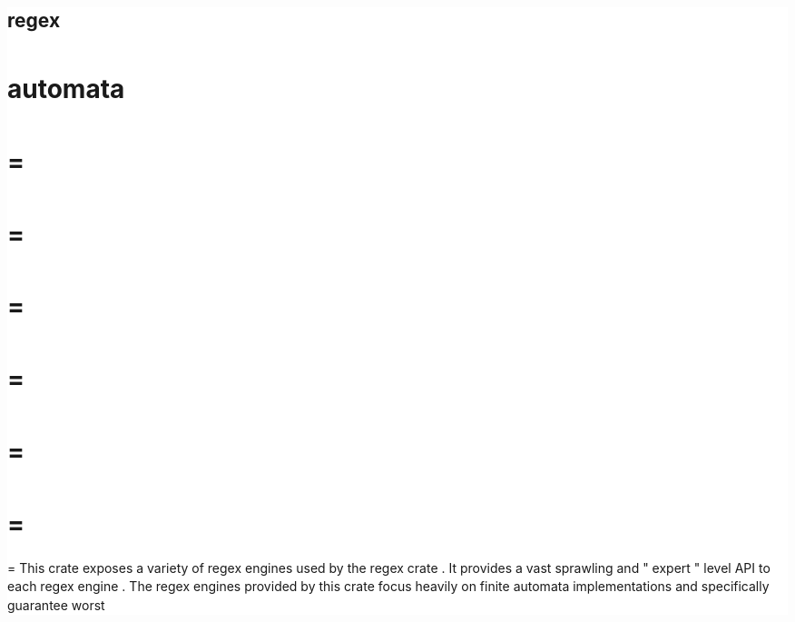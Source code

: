 regex
-
automata
=
=
=
=
=
=
=
=
=
=
=
=
=
=
This
crate
exposes
a
variety
of
regex
engines
used
by
the
regex
crate
.
It
provides
a
vast
sprawling
and
"
expert
"
level
API
to
each
regex
engine
.
The
regex
engines
provided
by
this
crate
focus
heavily
on
finite
automata
implementations
and
specifically
guarantee
worst